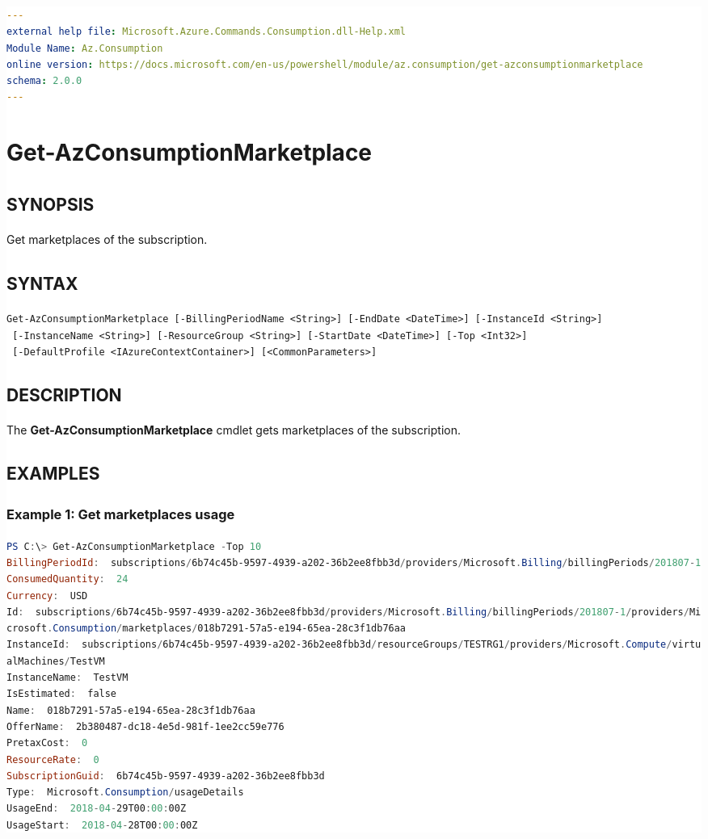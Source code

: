 ```yaml
---
external help file: Microsoft.Azure.Commands.Consumption.dll-Help.xml
Module Name: Az.Consumption
online version: https://docs.microsoft.com/en-us/powershell/module/az.consumption/get-azconsumptionmarketplace
schema: 2.0.0
---
```


# Get-AzConsumptionMarketplace

## SYNOPSIS
Get marketplaces of the subscription.

## SYNTAX

```
Get-AzConsumptionMarketplace [-BillingPeriodName <String>] [-EndDate <DateTime>] [-InstanceId <String>]
 [-InstanceName <String>] [-ResourceGroup <String>] [-StartDate <DateTime>] [-Top <Int32>]
 [-DefaultProfile <IAzureContextContainer>] [<CommonParameters>]
```

## DESCRIPTION
The **Get-AzConsumptionMarketplace** cmdlet gets marketplaces of the subscription.

## EXAMPLES

### Example 1: Get marketplaces usage
```powershell
PS C:\> Get-AzConsumptionMarketplace -Top 10
BillingPeriodId:  subscriptions/6b74c45b-9597-4939-a202-36b2ee8fbb3d/providers/Microsoft.Billing/billingPeriods/201807-1
ConsumedQuantity:  24
Currency:  USD
Id:  subscriptions/6b74c45b-9597-4939-a202-36b2ee8fbb3d/providers/Microsoft.Billing/billingPeriods/201807-1/providers/Microsoft.Consumption/marketplaces/018b7291-57a5-e194-65ea-28c3f1db76aa
InstanceId:  subscriptions/6b74c45b-9597-4939-a202-36b2ee8fbb3d/resourceGroups/TESTRG1/providers/Microsoft.Compute/virtualMachines/TestVM
InstanceName:  TestVM
IsEstimated:  false
Name:  018b7291-57a5-e194-65ea-28c3f1db76aa
OfferName:  2b380487-dc18-4e5d-981f-1ee2cc59e776
PretaxCost:  0
ResourceRate:  0
SubscriptionGuid:  6b74c45b-9597-4939-a202-36b2ee8fbb3d
Type:  Microsoft.Consumption/usageDetails
UsageEnd:  2018-04-29T00:00:00Z
UsageStart:  2018-04-28T00:00:00Z
```
